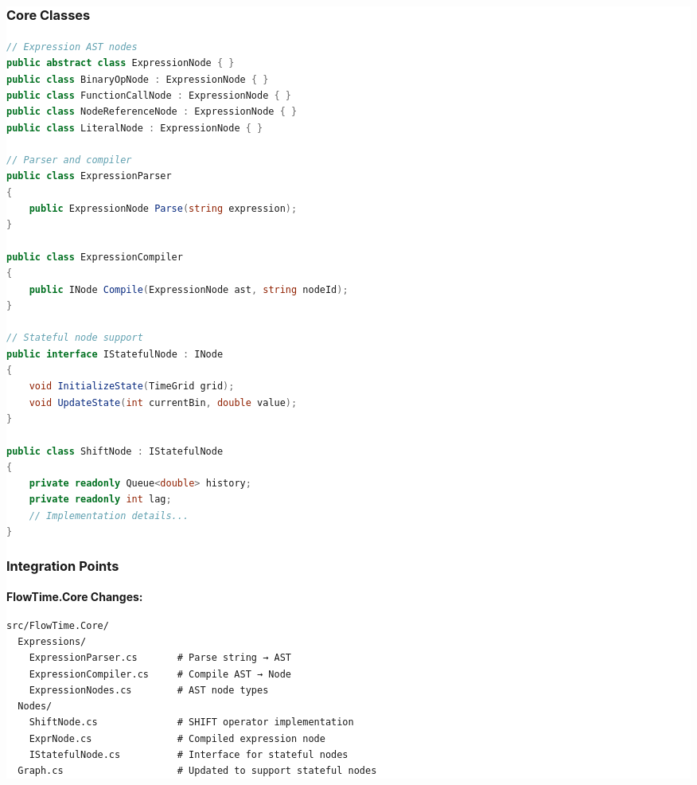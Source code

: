 ### Core Classes

```csharp
// Expression AST nodes
public abstract class ExpressionNode { }
public class BinaryOpNode : ExpressionNode { }
public class FunctionCallNode : ExpressionNode { }
public class NodeReferenceNode : ExpressionNode { }
public class LiteralNode : ExpressionNode { }

// Parser and compiler
public class ExpressionParser 
{
    public ExpressionNode Parse(string expression);
}

public class ExpressionCompiler
{
    public INode Compile(ExpressionNode ast, string nodeId);
}

// Stateful node support
public interface IStatefulNode : INode
{
    void InitializeState(TimeGrid grid);
    void UpdateState(int currentBin, double value);
}

public class ShiftNode : IStatefulNode
{
    private readonly Queue<double> history;
    private readonly int lag;
    // Implementation details...
}
```

### Integration Points

**FlowTime.Core Changes:**
```
src/FlowTime.Core/
  Expressions/
    ExpressionParser.cs       # Parse string → AST
    ExpressionCompiler.cs     # Compile AST → Node  
    ExpressionNodes.cs        # AST node types
  Nodes/
    ShiftNode.cs              # SHIFT operator implementation
    ExprNode.cs               # Compiled expression node
    IStatefulNode.cs          # Interface for stateful nodes
  Graph.cs                    # Updated to support stateful nodes
```
